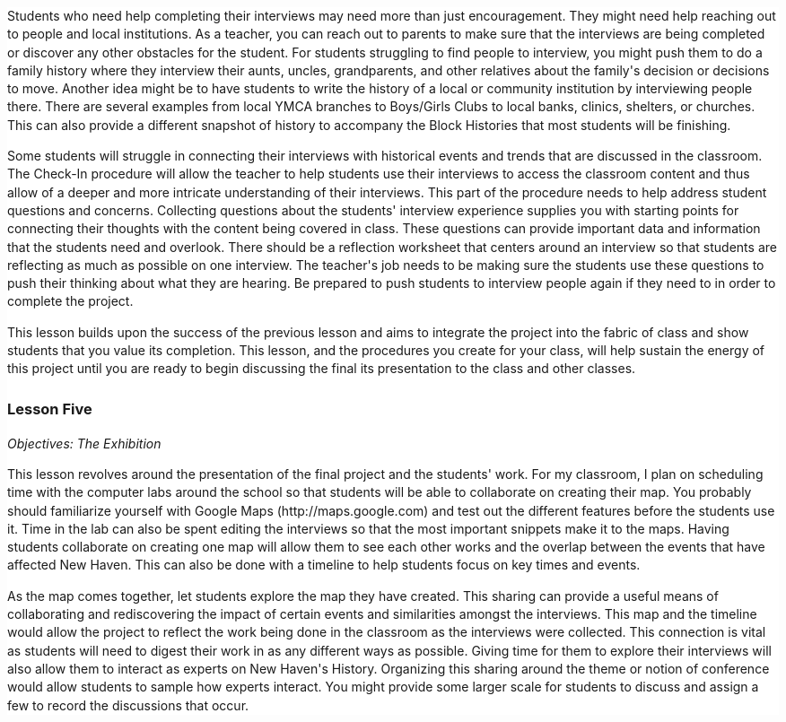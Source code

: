   Students who need help completing their interviews may need more than just encouragement.  They might need help reaching out to people and local institutions. As a teacher, you can reach out to parents to make sure that the interviews are being completed or discover any other obstacles for the student.  For students struggling to find people to interview, you might push them to do a family history where they interview their aunts, uncles, grandparents, and other relatives about the family's decision or decisions to move.  Another idea might be to have students to write the history of a local or community institution by interviewing people there.  There are several examples from local YMCA branches to Boys/Girls Clubs to local banks, clinics, shelters, or churches.  This can also provide a different snapshot of history to accompany the Block Histories that most students will be finishing.
 </p>
<p>
  Some students will struggle in connecting their interviews with historical events and trends that are discussed in the classroom.  The Check-In procedure will allow the teacher to help students use their interviews to access the classroom content and thus allow of a deeper and more intricate understanding of their interviews.    This part of the procedure needs to help address student questions and concerns.  Collecting questions about the students' interview experience supplies you with starting points for connecting their thoughts with the content being covered in class.   These questions can provide important data and information that the students need and overlook.  There should be a reflection worksheet that centers around an interview so that students are reflecting as much as possible on one interview.  The teacher's job needs to be making sure the students use these questions to push their thinking about what they are hearing.  Be prepared to push students to interview people again if they need to in order to complete the project.
 </p>
<p>
  This lesson builds upon the success of the previous lesson and aims to integrate the project into the fabric of class and show students that you value its completion.  This lesson, and the procedures you create for your class, will help sustain the energy of this project until you are ready to begin discussing the final its presentation to the class and other classes.
 </p>

<h3>
  Lesson Five
 </h3>
<p>
  <i>
   Objectives: The Exhibition
  </i>
 </p>
<p>
  This lesson revolves around the presentation of the final project and the students' work.  For my classroom, I plan on scheduling time with the computer labs around the school so that students will be able to collaborate on creating their map.  You probably should familiarize yourself with Google Maps (http://maps.google.com) and test out the different features before the students use it.  Time in the lab can also be spent editing the interviews so that the most important snippets make it to the maps.  Having students collaborate on creating one map will allow them to see each other works and the overlap between the events that have affected New Haven.  This can also be done with a timeline to help students focus on key times and events.
 </p>
<p>
  As the map comes together, let students explore the map they have created.  This sharing can provide a useful means of collaborating and rediscovering the impact of certain events and similarities amongst the interviews.  This map and the timeline would allow the project to reflect the work being done in the classroom as the interviews were collected.  This connection is vital as students will need to digest their work in as any different ways as possible.  Giving time for them to explore their interviews will also allow them to interact as experts on New Haven's History.  Organizing this sharing around the theme or notion of conference would allow students to sample how experts interact.  You might provide some larger scale for students to discuss and assign a few to record the discussions that occur.
 </p>
<p>